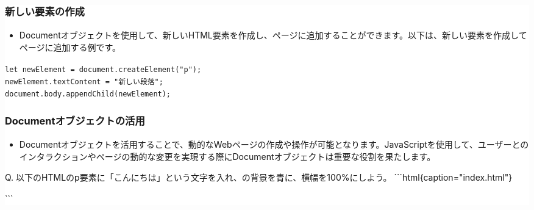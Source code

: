 ### 新しい要素の作成

- Documentオブジェクトを使用して、新しいHTML要素を作成し、ページに追加することができます。以下は、新しい要素を作成してページに追加する例です。

```javascript{.numberLines caption="main.js"}
let newElement = document.createElement("p");
newElement.textContent = "新しい段落";
document.body.appendChild(newElement);
```

### Documentオブジェクトの活用

- Documentオブジェクトを活用することで、動的なWebページの作成や操作が可能となります。JavaScriptを使用して、ユーザーとのインタラクションやページの動的な変更を実現する際にDocumentオブジェクトは重要な役割を果たします。

<div class="note type-quiz">
Q. 以下のHTMLのp要素に「こんにちは」という文字を入れ、の背景を青に、横幅を100%にしよう。
```html{caption="index.html"}
<p id="myElement"></p>
<script src="main.js"></script>
```
</div>

</div>

